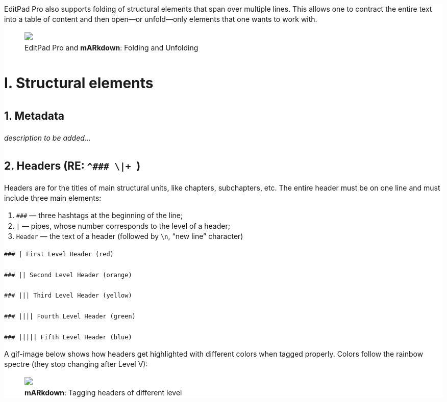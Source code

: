 EditPad Pro also supports folding of structural elements that span over multiple lines. This allows one to contract the entire text into a table of content and then open—or unfold—only elements that one wants to work with.

<figure class="fit">
	<a href="{{ site.url }}/images/md/mARkdown02.gif" title="">
	<img src="{{ site.url }}/images/md/mARkdown02.gif">
	</a>
	<figcaption>
		EditPad Pro and <b>mARkdown</b>: Folding and Unfolding
	</figcaption>
</figure>


# I. Structural elements

## 1. Metadata

_description to be added..._

## 2. Headers (RE: `^### \|+ `)

Headers are for the titles of main structural units, like chapters, subchapters, etc. The entire header must be on one line and must include three main elements:

1. `###` — three hashtags at the beginning of the line;
2. `|` — pipes, whose number corresponds to the level of a header;
3. `Header` — the text of a header (followed by `\n`, “new line” character)



~~~
### | First Level Header (red)

### || Second Level Header (orange)

### ||| Third Level Header (yellow)

### |||| Fourth Level Header (green)

### ||||| Fifth Level Header (blue)
~~~

A gif-image below shows how headers get highlighted with different colors when tagged properly. Colors follow the rainbow spectre (they stop changing after Level V):  

<figure class="fit">
	<a href="{{ site.url }}/images/md/mARkdown01.gif" title="">
	<img src="{{ site.url }}/images/md/mARkdown01.gif">
	</a>
	<figcaption>
		<b>mARkdown</b>: Tagging headers of different level
	</figcaption>
</figure>
